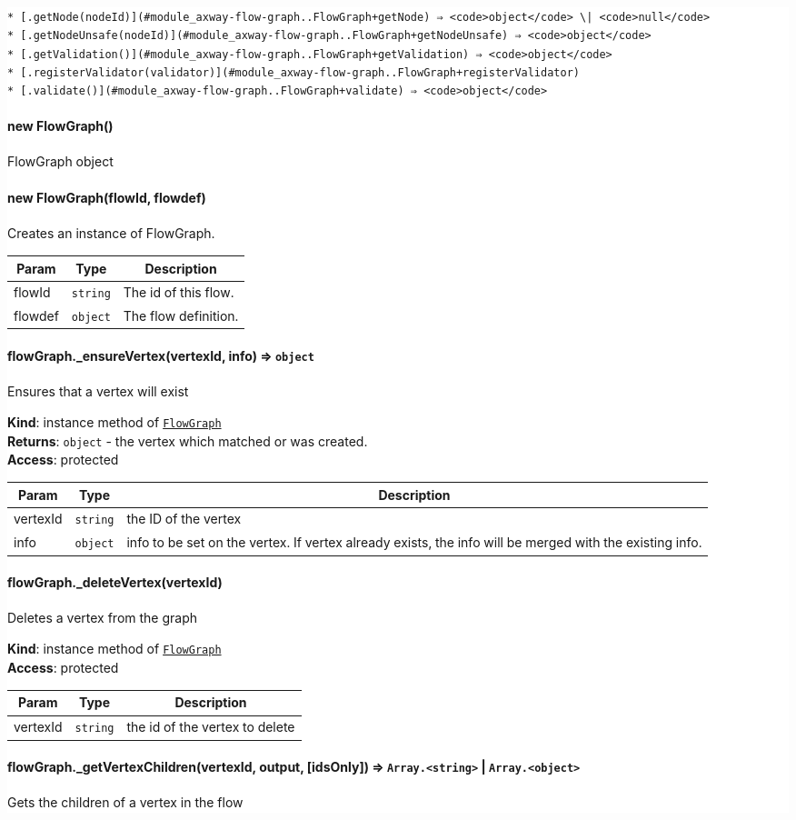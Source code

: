     * [.getNode(nodeId)](#module_axway-flow-graph..FlowGraph+getNode) ⇒ <code>object</code> \| <code>null</code>
    * [.getNodeUnsafe(nodeId)](#module_axway-flow-graph..FlowGraph+getNodeUnsafe) ⇒ <code>object</code>
    * [.getValidation()](#module_axway-flow-graph..FlowGraph+getValidation) ⇒ <code>object</code>
    * [.registerValidator(validator)](#module_axway-flow-graph..FlowGraph+registerValidator)
    * [.validate()](#module_axway-flow-graph..FlowGraph+validate) ⇒ <code>object</code>

<a name="new_module_axway-flow-graph..FlowGraph_new"></a>

#### new FlowGraph()
FlowGraph object

<a name="new_module_axway-flow-graph..FlowGraph_new"></a>

#### new FlowGraph(flowId, flowdef)
Creates an instance of FlowGraph.


| Param | Type | Description |
| --- | --- | --- |
| flowId | <code>string</code> | The id of this flow. |
| flowdef | <code>object</code> | The flow definition. |

<a name="module_axway-flow-graph..FlowGraph+_ensureVertex"></a>

#### flowGraph.\_ensureVertex(vertexId, info) ⇒ <code>object</code>
Ensures that a vertex will exist

**Kind**: instance method of [<code>FlowGraph</code>](#module_axway-flow-graph..FlowGraph)  
**Returns**: <code>object</code> - the vertex which matched or was created.  
**Access**: protected  

| Param | Type | Description |
| --- | --- | --- |
| vertexId | <code>string</code> | the ID of the vertex |
| info | <code>object</code> | info to be set on the vertex. If vertex already exists, the info will                      be merged with the existing info. |

<a name="module_axway-flow-graph..FlowGraph+_deleteVertex"></a>

#### flowGraph.\_deleteVertex(vertexId)
Deletes a vertex from the graph

**Kind**: instance method of [<code>FlowGraph</code>](#module_axway-flow-graph..FlowGraph)  
**Access**: protected  

| Param | Type | Description |
| --- | --- | --- |
| vertexId | <code>string</code> | the id of the vertex to delete |

<a name="module_axway-flow-graph..FlowGraph+_getVertexChildren"></a>

#### flowGraph.\_getVertexChildren(vertexId, output, [idsOnly]) ⇒ <code>Array.&lt;string&gt;</code> \| <code>Array.&lt;object&gt;</code>
Gets the children of a vertex in the flow
